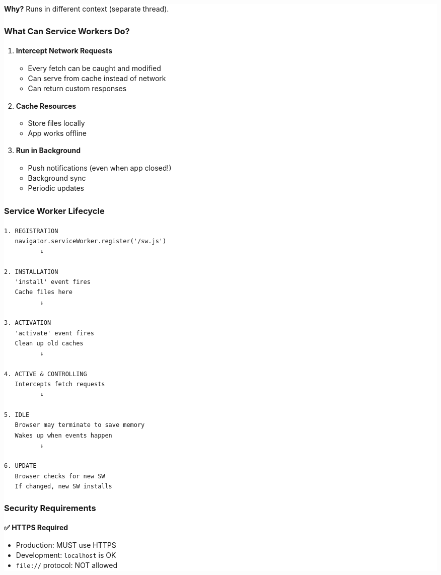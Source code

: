 **Why?** Runs in different context (separate thread).

### What Can Service Workers Do?

1. **Intercept Network Requests**
   - Every fetch can be caught and modified
   - Can serve from cache instead of network
   - Can return custom responses

2. **Cache Resources**
   - Store files locally
   - App works offline

3. **Run in Background**
   - Push notifications (even when app closed!)
   - Background sync
   - Periodic updates

### Service Worker Lifecycle

```
1. REGISTRATION
   navigator.serviceWorker.register('/sw.js')
          ↓

2. INSTALLATION
   'install' event fires
   Cache files here
          ↓

3. ACTIVATION
   'activate' event fires
   Clean up old caches
          ↓

4. ACTIVE & CONTROLLING
   Intercepts fetch requests
          ↓

5. IDLE
   Browser may terminate to save memory
   Wakes up when events happen
          ↓

6. UPDATE
   Browser checks for new SW
   If changed, new SW installs
```

### Security Requirements

**✅ HTTPS Required**
- Production: MUST use HTTPS
- Development: `localhost` is OK
- `file://` protocol: NOT allowed
